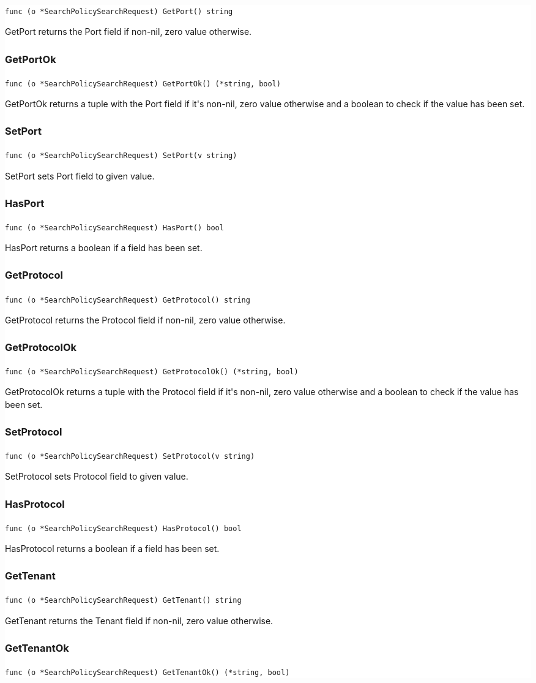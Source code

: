 `func (o *SearchPolicySearchRequest) GetPort() string`

GetPort returns the Port field if non-nil, zero value otherwise.

### GetPortOk

`func (o *SearchPolicySearchRequest) GetPortOk() (*string, bool)`

GetPortOk returns a tuple with the Port field if it's non-nil, zero value otherwise
and a boolean to check if the value has been set.

### SetPort

`func (o *SearchPolicySearchRequest) SetPort(v string)`

SetPort sets Port field to given value.

### HasPort

`func (o *SearchPolicySearchRequest) HasPort() bool`

HasPort returns a boolean if a field has been set.

### GetProtocol

`func (o *SearchPolicySearchRequest) GetProtocol() string`

GetProtocol returns the Protocol field if non-nil, zero value otherwise.

### GetProtocolOk

`func (o *SearchPolicySearchRequest) GetProtocolOk() (*string, bool)`

GetProtocolOk returns a tuple with the Protocol field if it's non-nil, zero value otherwise
and a boolean to check if the value has been set.

### SetProtocol

`func (o *SearchPolicySearchRequest) SetProtocol(v string)`

SetProtocol sets Protocol field to given value.

### HasProtocol

`func (o *SearchPolicySearchRequest) HasProtocol() bool`

HasProtocol returns a boolean if a field has been set.

### GetTenant

`func (o *SearchPolicySearchRequest) GetTenant() string`

GetTenant returns the Tenant field if non-nil, zero value otherwise.

### GetTenantOk

`func (o *SearchPolicySearchRequest) GetTenantOk() (*string, bool)`
